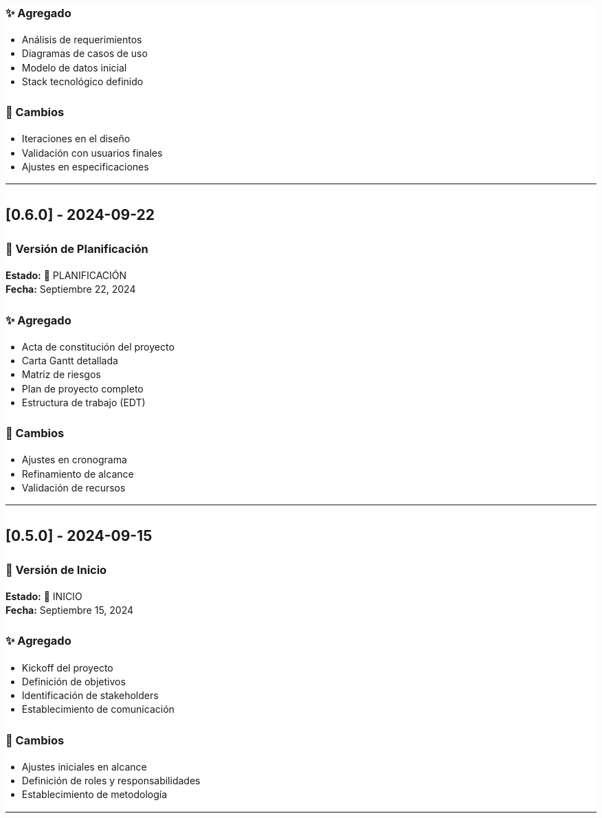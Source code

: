 ### ✨ Agregado
- Análisis de requerimientos
- Diagramas de casos de uso
- Modelo de datos inicial
- Stack tecnológico definido

### 🔧 Cambios
- Iteraciones en el diseño
- Validación con usuarios finales
- Ajustes en especificaciones

---

## [0.6.0] - 2024-09-22

### 📅 Versión de Planificación

**Estado:** 📅 PLANIFICACIÓN  
**Fecha:** Septiembre 22, 2024  

### ✨ Agregado
- Acta de constitución del proyecto
- Carta Gantt detallada
- Matriz de riesgos
- Plan de proyecto completo
- Estructura de trabajo (EDT)

### 🔧 Cambios
- Ajustes en cronograma
- Refinamiento de alcance
- Validación de recursos

---

## [0.5.0] - 2024-09-15

### 🚀 Versión de Inicio

**Estado:** 🚀 INICIO  
**Fecha:** Septiembre 15, 2024  

### ✨ Agregado
- Kickoff del proyecto
- Definición de objetivos
- Identificación de stakeholders
- Establecimiento de comunicación

### 🔧 Cambios
- Ajustes iniciales en alcance
- Definición de roles y responsabilidades
- Establecimiento de metodología

---